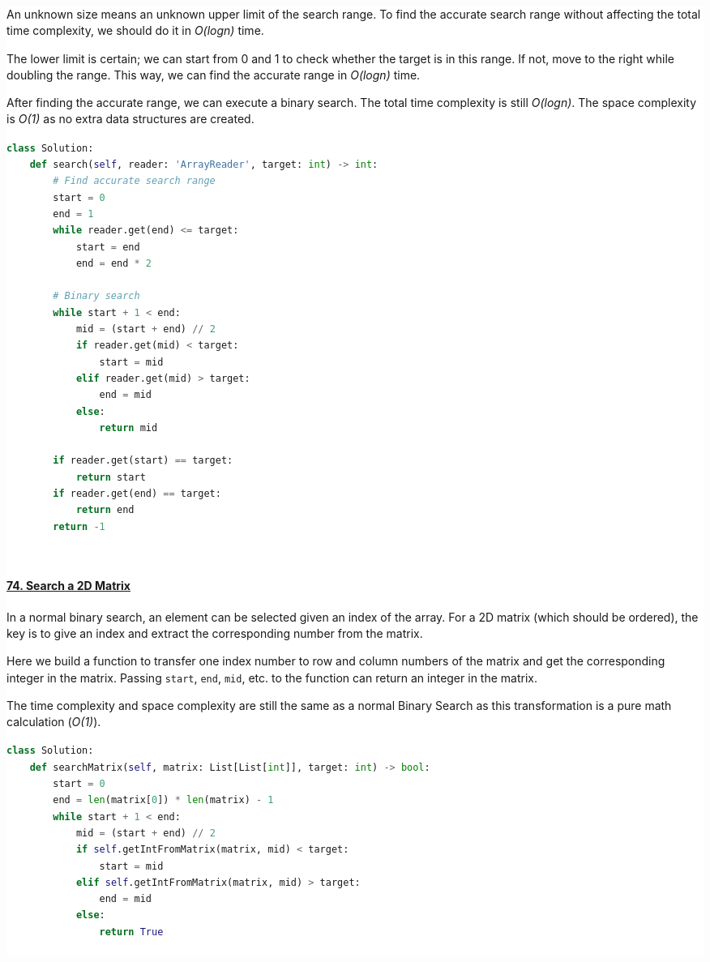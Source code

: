 An unknown size means an unknown upper limit of the search range. To find the accurate search range without affecting the total time complexity, we should do it in _O(logn)_ time.

The lower limit is certain; we can start from 0 and 1 to check whether the target is in this range. If not, move to the right while doubling the range. This way, we can find the accurate range in _O(logn)_ time.

After finding the accurate range, we can execute a binary search. The total time complexity is still _O(logn)_. The space complexity is _O(1)_ as no extra data structures are created.

```python
class Solution:
    def search(self, reader: 'ArrayReader', target: int) -> int:
        # Find accurate search range
        start = 0
        end = 1
        while reader.get(end) <= target:
            start = end
            end = end * 2
        
        # Binary search
        while start + 1 < end:
            mid = (start + end) // 2
            if reader.get(mid) < target:
                start = mid
            elif reader.get(mid) > target:
                end = mid
            else:
                return mid
        
        if reader.get(start) == target:
            return start
        if reader.get(end) == target:
            return end
        return -1
```

&nbsp;

#### [74. Search a 2D Matrix](https://leetcode.com/problems/search-a-2d-matrix/description/)

In a normal binary search, an element can be selected given an index of the array. For a 2D matrix (which should be ordered), the key is to give an index and extract the corresponding number from the matrix.

Here we build a function to transfer one index number to row and column numbers of the matrix and get the corresponding integer in the matrix. Passing `start`, `end`, `mid`, etc. to the function can return an integer in the matrix.

The time complexity and space complexity are still the same as a normal Binary Search as this transformation is a pure math calculation (_O(1)_).

```python
class Solution:
    def searchMatrix(self, matrix: List[List[int]], target: int) -> bool:
        start = 0
        end = len(matrix[0]) * len(matrix) - 1
        while start + 1 < end:
            mid = (start + end) // 2
            if self.getIntFromMatrix(matrix, mid) < target:
                start = mid
            elif self.getIntFromMatrix(matrix, mid) > target:
                end = mid
            else:
                return True
            
```
